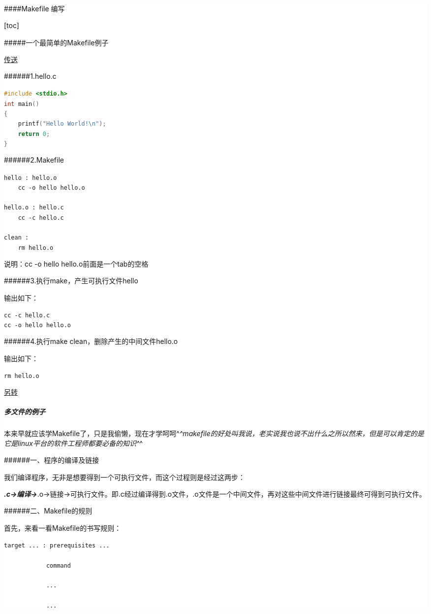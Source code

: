 ####Makefile 编写

[toc]

#####一个最简单的Makefile例子

[传送](http://hi.baidu.com/hellosim/item/a5d413a9c52de991141073c2)

######1.hello.c
```c
#include <stdio.h>
int main()
{
    printf("Hello World!\n");
    return 0;
}
```
######2.Makefile
```shell
hello : hello.o
    cc -o hello hello.o

hello.o : hello.c
    cc -c hello.c

clean : 
    rm hello.o
```
说明：cc -o hello hello.o前面是一个tab的空格

######3.执行make，产生可执行文件hello

输出如下：
```shell
cc -c hello.c
cc -o hello hello.o
```
######4.执行make clean，删除产生的中间文件hello.o

输出如下：
```shell
rm hello.o
```

[另转](http://hi.baidu.com/s_rlzheng/blog/item/4bc10a06892e217d030881ef.html)

##### 多文件的例子
本来早就应该学Makefile了，只是我偷懒，现在才学呵呵^_^makefile的好处叫我说，老实说我也说不出什么之所以然来，但是可以肯定的是它是linux平台的软件工程师都要必备的知识^_^


######一、程序的编译及链接

   我们编译程序，无非是想要得到一个可执行文件，而这个过程则是经过这两步：

***.c->编译->***.o->链接->可执行文件。即.c经过编译得到.o文件，.o文件是一个中间文件，再对这些中间文件进行链接最终可得到可执行文件。


######二、Makefile的规则

首先，来看一看Makefile的书写规则：
```shell
target ... : prerequisites ...

            command

            ...

            ...
```
